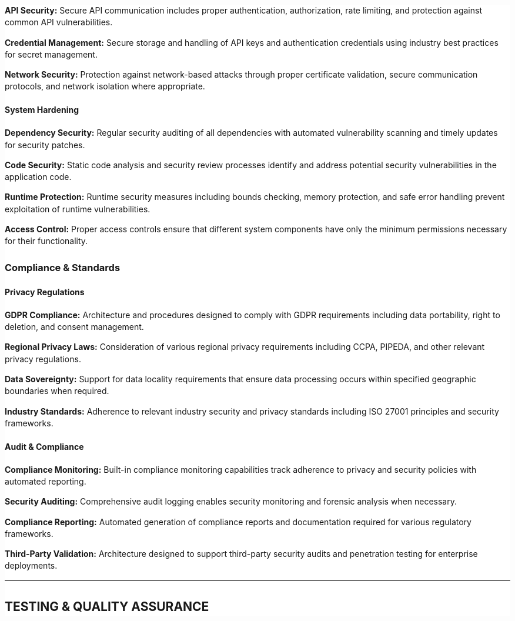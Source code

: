 **API Security:** Secure API communication includes proper authentication, authorization, rate limiting, and protection against common API vulnerabilities.

**Credential Management:** Secure storage and handling of API keys and authentication credentials using industry best practices for secret management.

**Network Security:** Protection against network-based attacks through proper certificate validation, secure communication protocols, and network isolation where appropriate.

#### System Hardening

**Dependency Security:** Regular security auditing of all dependencies with automated vulnerability scanning and timely updates for security patches.

**Code Security:** Static code analysis and security review processes identify and address potential security vulnerabilities in the application code.

**Runtime Protection:** Runtime security measures including bounds checking, memory protection, and safe error handling prevent exploitation of runtime vulnerabilities.

**Access Control:** Proper access controls ensure that different system components have only the minimum permissions necessary for their functionality.

### Compliance & Standards

#### Privacy Regulations

**GDPR Compliance:** Architecture and procedures designed to comply with GDPR requirements including data portability, right to deletion, and consent management.

**Regional Privacy Laws:** Consideration of various regional privacy requirements including CCPA, PIPEDA, and other relevant privacy regulations.

**Data Sovereignty:** Support for data locality requirements that ensure data processing occurs within specified geographic boundaries when required.

**Industry Standards:** Adherence to relevant industry security and privacy standards including ISO 27001 principles and security frameworks.

#### Audit & Compliance

**Compliance Monitoring:** Built-in compliance monitoring capabilities track adherence to privacy and security policies with automated reporting.

**Security Auditing:** Comprehensive audit logging enables security monitoring and forensic analysis when necessary.

**Compliance Reporting:** Automated generation of compliance reports and documentation required for various regulatory frameworks.

**Third-Party Validation:** Architecture designed to support third-party security audits and penetration testing for enterprise deployments.

---

## TESTING & QUALITY ASSURANCE
